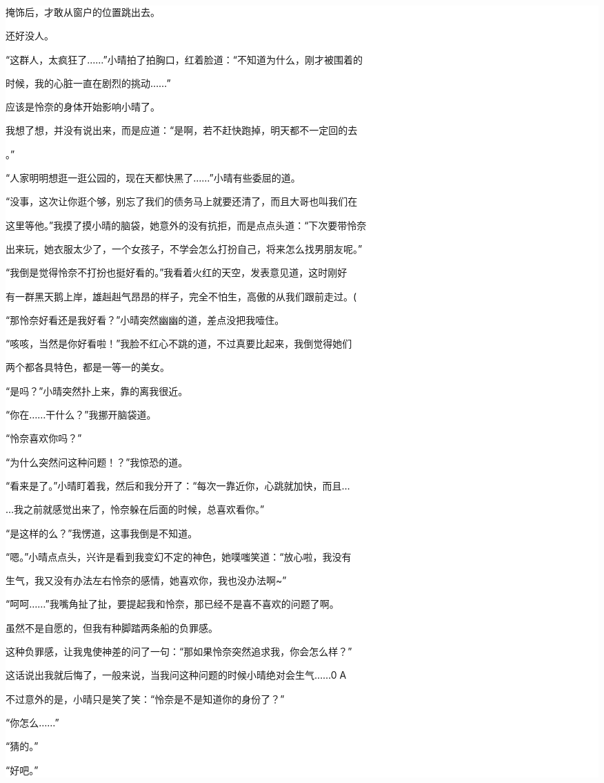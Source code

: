 掩饰后，才敢从窗户的位置跳出去。

还好没人。

“这群人，太疯狂了……”小晴拍了拍胸口，红着脸道：“不知道为什么，刚才被围着的

时候，我的心脏一直在剧烈的挑动……”

应该是怜奈的身体开始影响小晴了。

我想了想，并没有说出来，而是应道：“是啊，若不赶快跑掉，明天都不一定回的去

。”

“人家明明想逛一逛公园的，现在天都快黑了……”小晴有些委屈的道。

“没事，这次让你逛个够，别忘了我们的债务马上就要还清了，而且大哥也叫我们在

这里等他。”我摸了摸小晴的脑袋，她意外的没有抗拒，而是点点头道：“下次要带怜奈

出来玩，她衣服太少了，一个女孩子，不学会怎么打扮自己，将来怎么找男朋友呢。”

“我倒是觉得怜奈不打扮也挺好看的。”我看着火红的天空，发表意见道，这时刚好

有一群黑天鹅上岸，雄赳赳气昂昂的样子，完全不怕生，高傲的从我们跟前走过。(

“那怜奈好看还是我好看？”小晴突然幽幽的道，差点没把我噎住。

“咳咳，当然是你好看啦！”我脸不红心不跳的道，不过真要比起来，我倒觉得她们

两个都各具特色，都是一等一的美女。

“是吗？”小晴突然扑上来，靠的离我很近。

“你在……干什么？”我挪开脑袋道。

“怜奈喜欢你吗？”

“为什么突然问这种问题！？”我惊恐的道。

“看来是了。”小晴盯着我，然后和我分开了：“每次一靠近你，心跳就加快，而且…

…我之前就感觉出来了，怜奈躲在后面的时候，总喜欢看你。”

“是这样的么？”我愣道，这事我倒是不知道。

“嗯。”小晴点点头，兴许是看到我变幻不定的神色，她噗嗤笑道：“放心啦，我没有

生气，我又没有办法左右怜奈的感情，她喜欢你，我也没办法啊~”

“呵呵……”我嘴角扯了扯，要提起我和怜奈，那已经不是喜不喜欢的问题了啊。

虽然不是自愿的，但我有种脚踏两条船的负罪感。

这种负罪感，让我鬼使神差的问了一句：“那如果怜奈突然追求我，你会怎么样？”

这话说出我就后悔了，一般来说，当我问这种问题的时候小晴绝对会生气……0 A

不过意外的是，小晴只是笑了笑：“怜奈是不是知道你的身份了？”

“你怎么……”

“猜的。”

“好吧。”
